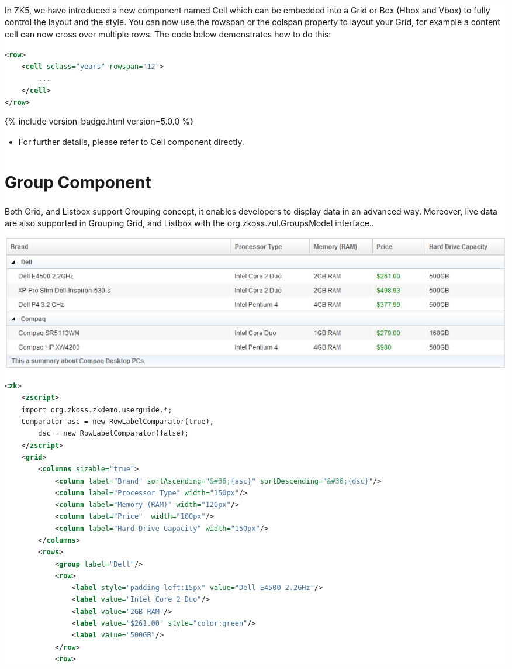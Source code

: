 In ZK5, we have introduced a new component named Cell which can be
embedded into a Grid or Box (Hbox and Vbox) to fully control the layout
and the style. You can now use the rowspan or the colspan property to
layout your Grid, for example a content cell can now cross over multiple
rows. The code below demonstrates how to do this:

```xml
<row>
    <cell sclass="years" rowspan="12">
        ...
    </cell>
</row>
```

{% include version-badge.html version=5.0.0 %}

- For further details, please refer to [ Cell component]({{site.baseurl}}/zk_component_ref/cell)
  directly.

# Group Component

Both Grid, and Listbox support Grouping concept, it enables developers
to display data in an advanced way. Moreover, live data are also
supported in Grouping Grid, and Listbox with the
[org.zkoss.zul.GroupsModel](https://www.zkoss.org/javadoc/latest/zk/org/zkoss/zul/GroupsModel.html) interface..

![](/zk_component_ref/images/ZKComRef_Grid_Grouping.png)

```xml
<zk>
    <zscript>
    import org.zkoss.zkdemo.userguide.*;
    Comparator asc = new RowLabelComparator(true),
        dsc = new RowLabelComparator(false);
    </zscript>
    <grid>
        <columns sizable="true">
            <column label="Brand" sortAscending="&#36;{asc}" sortDescending="&#36;{dsc}"/>
            <column label="Processor Type" width="150px"/>
            <column label="Memory (RAM)" width="120px"/>
            <column label="Price"  width="100px"/>
            <column label="Hard Drive Capacity" width="150px"/>
        </columns>
        <rows>
            <group label="Dell"/>
            <row>
                <label style="padding-left:15px" value="Dell E4500 2.2GHz"/>
                <label value="Intel Core 2 Duo"/>
                <label value="2GB RAM"/>
                <label value="$261.00" style="color:green"/>
                <label value="500GB"/>
            </row>
            <row>
```